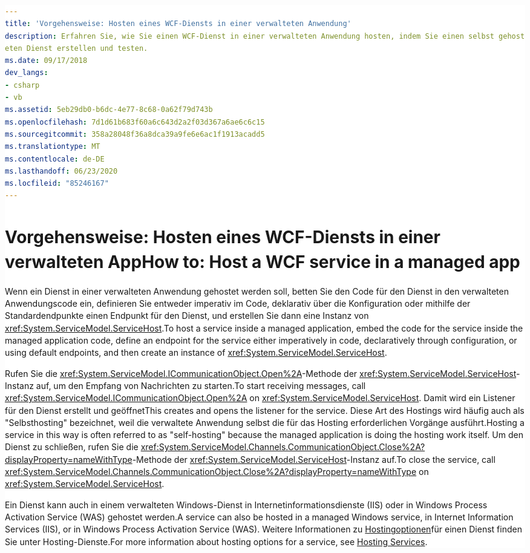 ```yaml
---
title: 'Vorgehensweise: Hosten eines WCF-Diensts in einer verwalteten Anwendung'
description: Erfahren Sie, wie Sie einen WCF-Dienst in einer verwalteten Anwendung hosten, indem Sie einen selbst gehosteten Dienst erstellen und testen.
ms.date: 09/17/2018
dev_langs:
- csharp
- vb
ms.assetid: 5eb29db0-b6dc-4e77-8c68-0a62f79d743b
ms.openlocfilehash: 7d1d61b683f60a6c643d2a2f03d367a6ae6c6c15
ms.sourcegitcommit: 358a28048f36a8dca39a9fe6e6ac1f1913acadd5
ms.translationtype: MT
ms.contentlocale: de-DE
ms.lasthandoff: 06/23/2020
ms.locfileid: "85246167"
---
```

# <a name="how-to-host-a-wcf-service-in-a-managed-app"></a><span data-ttu-id="406b0-103">Vorgehensweise: Hosten eines WCF-Diensts in einer verwalteten App</span><span class="sxs-lookup"><span data-stu-id="406b0-103">How to: Host a WCF service in a managed app</span></span>

<span data-ttu-id="406b0-104">Wenn ein Dienst in einer verwalteten Anwendung gehostet werden soll, betten Sie den Code für den Dienst in den verwalteten Anwendungscode ein, definieren Sie entweder imperativ im Code, deklarativ über die Konfiguration oder mithilfe der Standardendpunkte einen Endpunkt für den Dienst, und erstellen Sie dann eine Instanz von <xref:System.ServiceModel.ServiceHost>.</span><span class="sxs-lookup"><span data-stu-id="406b0-104">To host a service inside a managed application, embed the code for the service inside the managed application code, define an endpoint for the service either imperatively in code, declaratively through configuration, or using default endpoints, and then create an instance of <xref:System.ServiceModel.ServiceHost>.</span></span>

<span data-ttu-id="406b0-105">Rufen Sie die <xref:System.ServiceModel.ICommunicationObject.Open%2A>-Methode der <xref:System.ServiceModel.ServiceHost>-Instanz auf, um den Empfang von Nachrichten zu starten.</span><span class="sxs-lookup"><span data-stu-id="406b0-105">To start receiving messages, call <xref:System.ServiceModel.ICommunicationObject.Open%2A> on <xref:System.ServiceModel.ServiceHost>.</span></span> <span data-ttu-id="406b0-106">Damit wird ein Listener für den Dienst erstellt und geöffnet</span><span class="sxs-lookup"><span data-stu-id="406b0-106">This creates and opens the listener for the service.</span></span> <span data-ttu-id="406b0-107">Diese Art des Hostings wird häufig auch als "Selbsthosting" bezeichnet, weil die verwaltete Anwendung selbst die für das Hosting erforderlichen Vorgänge ausführt.</span><span class="sxs-lookup"><span data-stu-id="406b0-107">Hosting a service in this way is often referred to as "self-hosting" because the managed application is doing the hosting work itself.</span></span> <span data-ttu-id="406b0-108">Um den Dienst zu schließen, rufen Sie die <xref:System.ServiceModel.Channels.CommunicationObject.Close%2A?displayProperty=nameWithType>-Methode der <xref:System.ServiceModel.ServiceHost>-Instanz auf.</span><span class="sxs-lookup"><span data-stu-id="406b0-108">To close the service, call <xref:System.ServiceModel.Channels.CommunicationObject.Close%2A?displayProperty=nameWithType> on <xref:System.ServiceModel.ServiceHost>.</span></span>

<span data-ttu-id="406b0-109">Ein Dienst kann auch in einem verwalteten Windows-Dienst in Internetinformationsdienste (IIS) oder in Windows Process Activation Service (WAS) gehostet werden.</span><span class="sxs-lookup"><span data-stu-id="406b0-109">A service can also be hosted in a managed Windows service, in Internet Information Services (IIS), or in Windows Process Activation Service (WAS).</span></span> <span data-ttu-id="406b0-110">Weitere Informationen zu [Hostingoptionen](hosting-services.md)für einen Dienst finden Sie unter Hosting-Dienste.</span><span class="sxs-lookup"><span data-stu-id="406b0-110">For more information about hosting options for a service, see [Hosting Services](hosting-services.md).</span></span>
